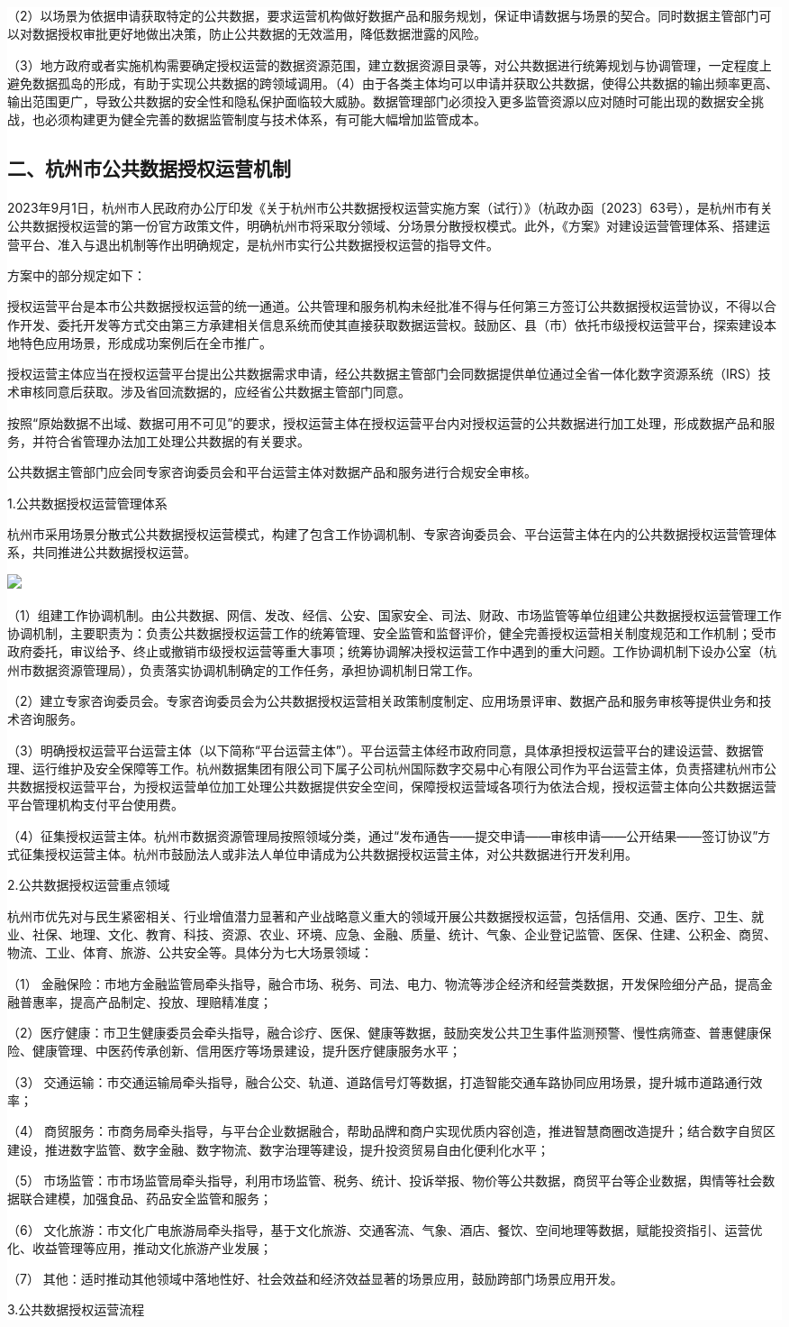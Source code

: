 （2）以场景为依据申请获取特定的公共数据，要求运营机构做好数据产品和服务规划，保证申请数据与场景的契合。同时数据主管部门可以对数据授权审批更好地做出决策，防止公共数据的无效滥用，降低数据泄露的风险。

（3）地方政府或者实施机构需要确定授权运营的数据资源范围，建立数据资源目录等，对公共数据进行统筹规划与协调管理，一定程度上避免数据孤岛的形成，有助于实现公共数据的跨领域调用。（4）由于各类主体均可以申请并获取公共数据，使得公共数据的输出频率更高、输出范围更广，导致公共数据的安全性和隐私保护面临较大威胁。数据管理部门必须投入更多监管资源以应对随时可能出现的数据安全挑战，也必须构建更为健全完善的数据监管制度与技术体系，有可能大幅增加监管成本。

## 二、杭州市公共数据授权运营机制

2023年9月1日，杭州市人民政府办公厅印发《关于杭州市公共数据授权运营实施方案（试行）》（杭政办函〔2023〕63号），是杭州市有关公共数据授权运营的第一份官方政策文件，明确杭州市将采取分领域、分场景分散授权模式。此外，《方案》对建设运营管理体系、搭建运营平台、准入与退出机制等作出明确规定，是杭州市实行公共数据授权运营的指导文件。

方案中的部分规定如下：

授权运营平台是本市公共数据授权运营的统一通道。公共管理和服务机构未经批准不得与任何第三方签订公共数据授权运营协议，不得以合作开发、委托开发等方式交由第三方承建相关信息系统而使其直接获取数据运营权。鼓励区、县（市）依托市级授权运营平台，探索建设本地特色应用场景，形成成功案例后在全市推广。

授权运营主体应当在授权运营平台提出公共数据需求申请，经公共数据主管部门会同数据提供单位通过全省一体化数字资源系统（IRS）技术审核同意后获取。涉及省回流数据的，应经省公共数据主管部门同意。

按照“原始数据不出域、数据可用不可见”的要求，授权运营主体在授权运营平台内对授权运营的公共数据进行加工处理，形成数据产品和服务，并符合省管理办法加工处理公共数据的有关要求。

公共数据主管部门应会同专家咨询委员会和平台运营主体对数据产品和服务进行合规安全审核。

1.公共数据授权运营管理体系

杭州市采用场景分散式公共数据授权运营模式，构建了包含工作协调机制、专家咨询委员会、平台运营主体在内的公共数据授权运营管理体系，共同推进公共数据授权运营。

![](https://image.woshipm.com/2024/10/28/921d26fc-9542-11ef-b0a5-00163e142b65.png)

（1）组建工作协调机制。由公共数据、网信、发改、经信、公安、国家安全、司法、财政、市场监管等单位组建公共数据授权运营管理工作协调机制，主要职责为：负责公共数据授权运营工作的统筹管理、安全监管和监督评价，健全完善授权运营相关制度规范和工作机制；受市政府委托，审议给予、终止或撤销市级授权运营等重大事项；统筹协调解决授权运营工作中遇到的重大问题。工作协调机制下设办公室（杭州市数据资源管理局），负责落实协调机制确定的工作任务，承担协调机制日常工作。

（2）建立专家咨询委员会。专家咨询委员会为公共数据授权运营相关政策制度制定、应用场景评审、数据产品和服务审核等提供业务和技术咨询服务。

（3）明确授权运营平台运营主体（以下简称“平台运营主体”）。平台运营主体经市政府同意，具体承担授权运营平台的建设运营、数据管理、运行维护及安全保障等工作。杭州数据集团有限公司下属子公司杭州国际数字交易中心有限公司作为平台运营主体，负责搭建杭州市公共数据授权运营平台，为授权运营单位加工处理公共数据提供安全空间，保障授权运营域各项行为依法合规，授权运营主体向公共数据运营平台管理机构支付平台使用费。

（4）征集授权运营主体。杭州市数据资源管理局按照领域分类，通过“发布通告——提交申请——审核申请——公开结果——签订协议”方式征集授权运营主体。杭州市鼓励法人或非法人单位申请成为公共数据授权运营主体，对公共数据进行开发利用。

2.公共数据授权运营重点领域

杭州市优先对与民生紧密相关、行业增值潜力显著和产业战略意义重大的领域开展公共数据授权运营，包括信用、交通、医疗、卫生、就业、社保、地理、文化、教育、科技、资源、农业、环境、应急、金融、质量、统计、气象、企业登记监管、医保、住建、公积金、商贸、物流、工业、体育、旅游、公共安全等。具体分为七大场景领域：

（1） 金融保险：市地方金融监管局牵头指导，融合市场、税务、司法、电力、物流等涉企经济和经营类数据，开发保险细分产品，提高金融普惠率，提高产品制定、投放、理赔精准度；

（2）医疗健康：市卫生健康委员会牵头指导，融合诊疗、医保、健康等数据，鼓励突发公共卫生事件监测预警、慢性病筛查、普惠健康保险、健康管理、中医药传承创新、信用医疗等场景建设，提升医疗健康服务水平；

（3） 交通运输：市交通运输局牵头指导，融合公交、轨道、道路信号灯等数据，打造智能交通车路协同应用场景，提升城市道路通行效率；

（4） 商贸服务：市商务局牵头指导，与平台企业数据融合，帮助品牌和商户实现优质内容创造，推进智慧商圈改造提升；结合数字自贸区建设，推进数字监管、数字金融、数字物流、数字治理等建设，提升投资贸易自由化便利化水平；

（5） 市场监管：市市场监管局牵头指导，利用市场监管、税务、统计、投诉举报、物价等公共数据，商贸平台等企业数据，舆情等社会数据联合建模，加强食品、药品安全监管和服务；

（6） 文化旅游：市文化广电旅游局牵头指导，基于文化旅游、交通客流、气象、酒店、餐饮、空间地理等数据，赋能投资指引、运营优化、收益管理等应用，推动文化旅游产业发展；

（7） 其他：适时推动其他领域中落地性好、社会效益和经济效益显著的场景应用，鼓励跨部门场景应用开发。

3.公共数据授权运营流程
